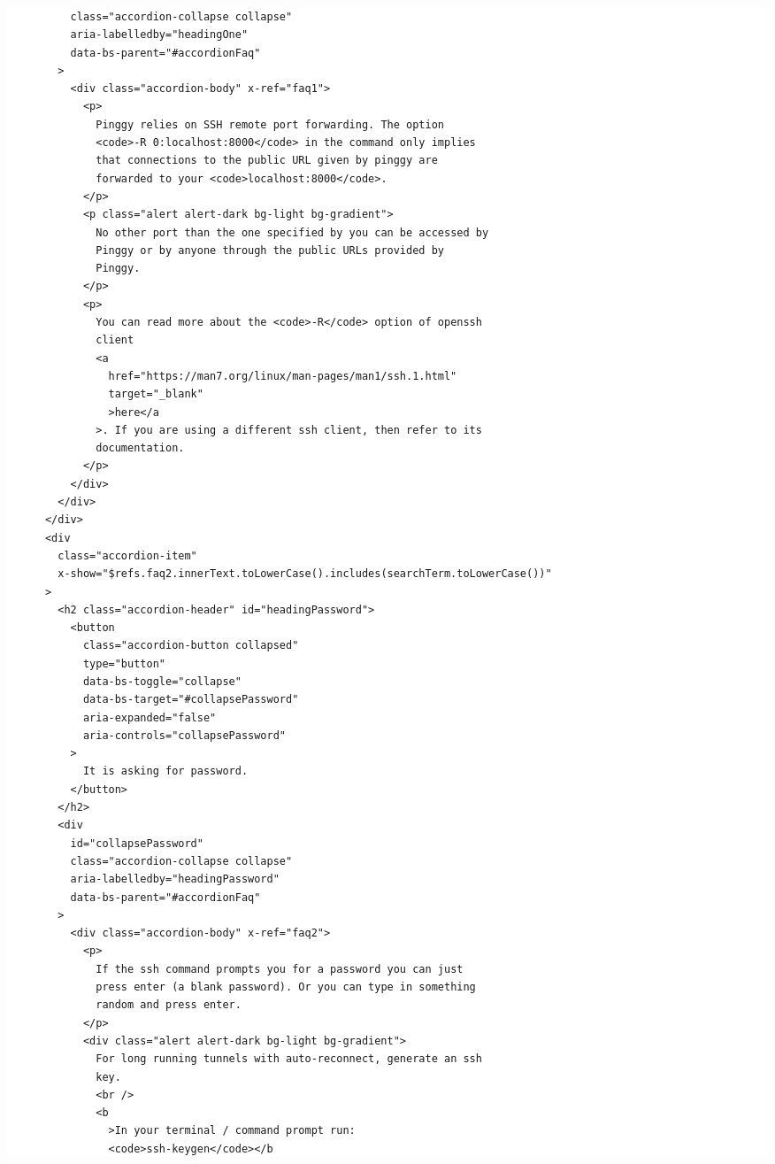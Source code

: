               class="accordion-collapse collapse"
              aria-labelledby="headingOne"
              data-bs-parent="#accordionFaq"
            >
              <div class="accordion-body" x-ref="faq1">
                <p>
                  Pinggy relies on SSH remote port forwarding. The option
                  <code>-R 0:localhost:8000</code> in the command only implies
                  that connections to the public URL given by pinggy are
                  forwarded to your <code>localhost:8000</code>.
                </p>
                <p class="alert alert-dark bg-light bg-gradient">
                  No other port than the one specified by you can be accessed by
                  Pinggy or by anyone through the public URLs provided by
                  Pinggy.
                </p>
                <p>
                  You can read more about the <code>-R</code> option of openssh
                  client
                  <a
                    href="https://man7.org/linux/man-pages/man1/ssh.1.html"
                    target="_blank"
                    >here</a
                  >. If you are using a different ssh client, then refer to its
                  documentation.
                </p>
              </div>
            </div>
          </div>
          <div
            class="accordion-item"
            x-show="$refs.faq2.innerText.toLowerCase().includes(searchTerm.toLowerCase())"
          >
            <h2 class="accordion-header" id="headingPassword">
              <button
                class="accordion-button collapsed"
                type="button"
                data-bs-toggle="collapse"
                data-bs-target="#collapsePassword"
                aria-expanded="false"
                aria-controls="collapsePassword"
              >
                It is asking for password.
              </button>
            </h2>
            <div
              id="collapsePassword"
              class="accordion-collapse collapse"
              aria-labelledby="headingPassword"
              data-bs-parent="#accordionFaq"
            >
              <div class="accordion-body" x-ref="faq2">
                <p>
                  If the ssh command prompts you for a password you can just
                  press enter (a blank password). Or you can type in something
                  random and press enter.
                </p>
                <div class="alert alert-dark bg-light bg-gradient">
                  For long running tunnels with auto-reconnect, generate an ssh
                  key.
                  <br />
                  <b
                    >In your terminal / command prompt run:
                    <code>ssh-keygen</code></b